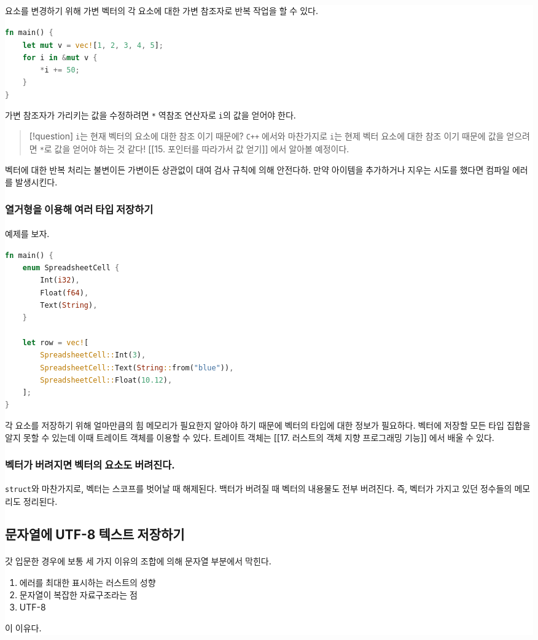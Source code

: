요소를 변경하기 위해 가변 벡터의 각 요소에 대한 가변 참조자로 반복 작업을 할 수 있다.

```rust
fn main() {
	let mut v = vec![1, 2, 3, 4, 5];
	for i in &mut v {
		*i += 50;
	}
}
```

가변 참조자가 가리키는 값을 수정하려면 `*` 역참조 연산자로 `i`의 값을 얻어야 한다.

> [!question] `i`는 현재 벡터의 요소에 대한 참조 이기 때문에?
> `C++` 에서와 마찬가지로 `i`는 현제 벡터 요소에 대한 참조 이기 때문에 값을 얻으려면 `*`로 값을 얻어야 하는 것 같다! [[15. 포인터를 따라가서 값 얻기]] 에서 알아볼 예정이다.

벡터에 대한 반복 처리는 불변이든 가변이든 상관없이 대여 검사 규칙에 의해 안전다하. 만약 아이템을 추가하거나 지우는 시도를 했다면 컴파일 에러를 발생시킨다.

### 열거형을 이용해 여러 타입 저장하기

예제를 보자.

```rust
fn main() {
	enum SpreadsheetCell {
		Int(i32),
		Float(f64),
		Text(String),
	}
	
	let row = vec![
		SpreadsheetCell::Int(3),
		SpreadsheetCell::Text(String::from("blue")),
		SpreadsheetCell::Float(10.12),
	];
}
```

각 요소를 저장하기 위해 얼마만큼의 힘 메모리가 필요한지 알아야 하기 때문에 벡터의 타입에 대한 정보가 필요하다. 벡터에 저장할 모든 타입 집합을 알지 못할 수 있는데 이때 트레이트 객체를 이용할 수 있다. 트레이트 객체는 [[17. 러스트의 객체 지향 프로그래밍 기능]] 에서 배울 수 있다.

### 벡터가 버려지면 벡터의 요소도 버려진다.

`struct`와 마찬가지로, 벡터는 스코프를 벗어날 때 해제된다. 백터가 버려질 때 벡터의 내용물도 전부 버려진다. 즉, 벡터가 가지고 있던 정수들의 메모리도 정리된다.

## 문자열에 UTF-8 텍스트 저장하기

갓 입문한 경우에 보통 세 가지 이유의 조합에 의해 문자열 부분에서 막힌다.

1. 에러를 최대한 표시하는 러스트의 성향
2. 문자열이 복잡한 자료구조라는 점
3. UTF-8

이 이유다.

